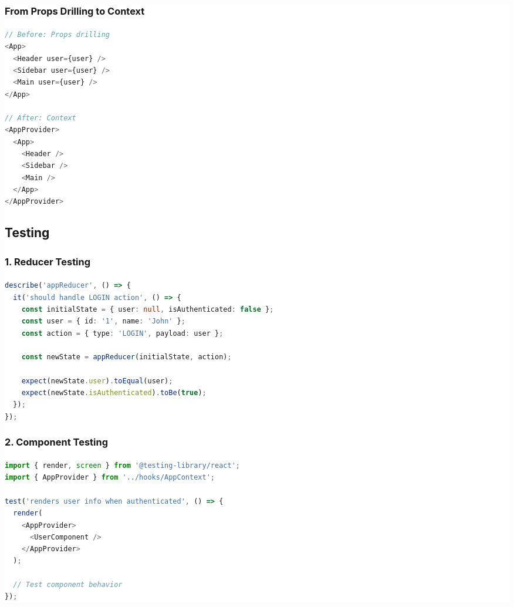 ### From Props Drilling to Context
```typescript
// Before: Props drilling
<App>
  <Header user={user} />
  <Sidebar user={user} />
  <Main user={user} />
</App>

// After: Context
<AppProvider>
  <App>
    <Header />
    <Sidebar />
    <Main />
  </App>
</AppProvider>
```

## Testing

### 1. Reducer Testing
```typescript
describe('appReducer', () => {
  it('should handle LOGIN action', () => {
    const initialState = { user: null, isAuthenticated: false };
    const user = { id: '1', name: 'John' };
    const action = { type: 'LOGIN', payload: user };
    
    const newState = appReducer(initialState, action);
    
    expect(newState.user).toEqual(user);
    expect(newState.isAuthenticated).toBe(true);
  });
});
```

### 2. Component Testing
```typescript
import { render, screen } from '@testing-library/react';
import { AppProvider } from '../hooks/AppContext';

test('renders user info when authenticated', () => {
  render(
    <AppProvider>
      <UserComponent />
    </AppProvider>
  );
  
  // Test component behavior
});
```
